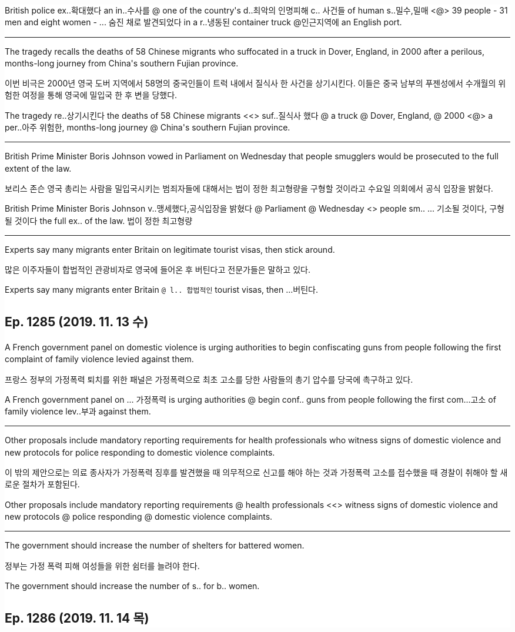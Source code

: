 British police ex..확대했다 an in..수사를 @ one of the country's d..최악의 인명피해 c.. 사건들 of human s..밀수,밀매 <@> 39 people - 31 men and eight women - ... 숨진 채로 발견되었다 in a r..냉동된 container truck @인근지역에 an English port.

---
The tragedy recalls the deaths of 58 Chinese migrants who suffocated in a truck in Dover, England, in 2000 after a perilous, months-long journey from China's southern Fujian province.

이번 비극은 2000년 영국 도버 지역에서 58명의 중국인들이 트럭 내에서 질식사 한 사건을 상기시킨다. 이들은 중국 남부의 푸젠성에서 수개월의 위험한 여정을 통해 영국에 밀입국 한 후 변을 당했다.

The tragedy re..상기시킨다 the deaths of 58 Chinese migrants <<> suf..질식사 했다 @ a truck @ Dover, England, @ 2000 <@> a per..아주 위험한, months-long journey @ China's southern Fujian province.

---
British Prime Minister Boris Johnson vowed in Parliament on Wednesday that people smugglers would be prosecuted to the full extent of the law. 

보리스 존슨 영국 총리는 사람을 밀입국시키는 범죄자들에 대해서는 법이 정한 최고형량을 구형할 것이라고 수요일 의회에서 공식 입장을 밝혔다.

British Prime Minister Boris Johnson v..맹세했다,공식입장을 밝혔다 @ Parliament @ Wednesday <> people sm.. ... 기소될 것이다, 구형될 것이다 the full ex.. of the law. 법이 정한 최고형량

---

Experts say many migrants enter Britain on legitimate tourist visas, then stick around.

많은 이주자들이 합법적인 관광비자로 영국에 들어온 후 버틴다고 전문가들은 말하고 있다.

Experts say many migrants enter Britain `@ l.. 합법적인` tourist visas, then ...버틴다.

## Ep. 1285 (2019. 11. 13 수)

A French government panel on domestic violence is urging authorities to begin confiscating guns from people following the first complaint of family violence levied against them.

프랑스 정부의 가정폭력 퇴치를 위한 패널은 가정폭력으로 최초 고소를 당한 사람들의 총기 압수를 당국에 촉구하고 있다.

A French government panel on ... 가정폭력 is urging authorities @ begin conf.. guns from people following the first com...고소 of family violence lev..부과 against them.

---
Other proposals include mandatory reporting requirements for health professionals who witness signs of domestic violence and new protocols for police responding to domestic violence complaints. 

이 밖의 제안으로는 의료 종사자가 가정폭력 징후를 발견했을 때 의무적으로 신고를 해야 하는 것과 가정폭력 고소를 접수했을 때 경찰이 취해야 할 새로운 절차가 포함된다.

Other proposals include mandatory reporting requirements @ health professionals <<> witness signs of domestic violence and new protocols @ police responding @ domestic violence complaints. 

---
The government should increase the number of shelters for battered women. 

정부는 가정 폭력 피해 여성들을 위한 쉼터를 늘려야 한다.

The government should increase the number of s.. for b.. women. 

## Ep. 1286 (2019. 11. 14 목)
